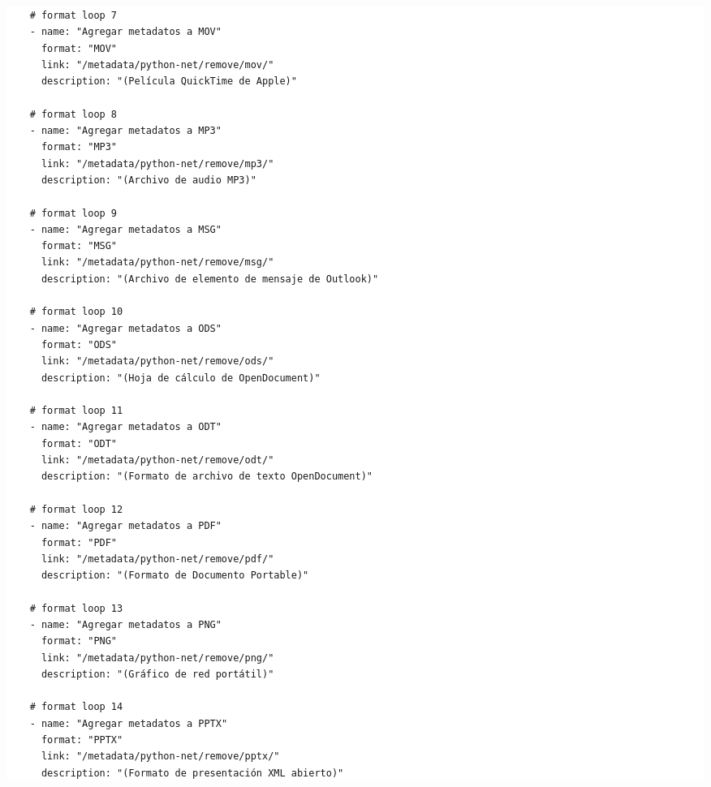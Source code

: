         # format loop 7
        - name: "Agregar metadatos a MOV"
          format: "MOV"
          link: "/metadata/python-net/remove/mov/"
          description: "(Película QuickTime de Apple)"
          
        # format loop 8
        - name: "Agregar metadatos a MP3"
          format: "MP3"
          link: "/metadata/python-net/remove/mp3/"
          description: "(Archivo de audio MP3)"
          
        # format loop 9
        - name: "Agregar metadatos a MSG"
          format: "MSG"
          link: "/metadata/python-net/remove/msg/"
          description: "(Archivo de elemento de mensaje de Outlook)"
          
        # format loop 10
        - name: "Agregar metadatos a ODS"
          format: "ODS"
          link: "/metadata/python-net/remove/ods/"
          description: "(Hoja de cálculo de OpenDocument)"
          
        # format loop 11
        - name: "Agregar metadatos a ODT"
          format: "ODT"
          link: "/metadata/python-net/remove/odt/"
          description: "(Formato de archivo de texto OpenDocument)"
          
        # format loop 12
        - name: "Agregar metadatos a PDF"
          format: "PDF"
          link: "/metadata/python-net/remove/pdf/"
          description: "(Formato de Documento Portable)"
          
        # format loop 13
        - name: "Agregar metadatos a PNG"
          format: "PNG"
          link: "/metadata/python-net/remove/png/"
          description: "(Gráfico de red portátil)"
          
        # format loop 14
        - name: "Agregar metadatos a PPTX"
          format: "PPTX"
          link: "/metadata/python-net/remove/pptx/"
          description: "(Formato de presentación XML abierto)"
          